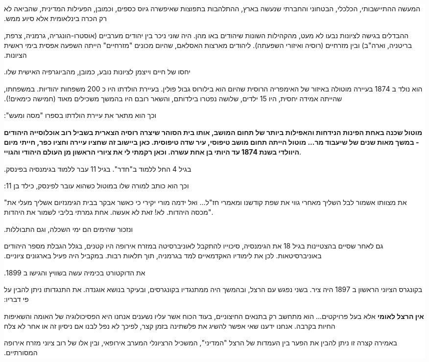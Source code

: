 <span dir="rtl">המעשה ההתיישבותי, הכלכלי, הבטחוני והחברתי שנעשה בארץ,
ההתלהבות בתפוצות שאיפשרה גיוס כספים, וכמובן, הפעילות המדינית, שהביאה לא
רק הכרה בינלאומית אלא סיוע ממש.</span>

<span dir="rtl">ההבדלים בגישה לציונות נבעו לא מעט, מהקהילות השונות
שיהודים באו מהן. היה שוני ניכר בין יהודים מערביים (אוסטרו-הונגריה,
גרמניה, צרפת, בריטניה, וארה"ב) ובין מזרחיים (רוסיה ואיזורי השפעתה).
ליהודים מארצות האסלאם, שהיום מכונים "מזרחיים" הייתה השפעה אפסית בימי
ראשית הציונות.</span>

<span dir="rtl">יחסו של חיים וייצמן לציונות נובע, כמובן, מהביוגרפיה
האישית שלו.</span>

<span dir="rtl">הוא נולד ב 1874 בעיירה מוטולה באיזור של האימפריה הרוסית
שהיום הוא בילורוס גבול פולין. בעיירת הולדתו היו כ 200 משפחות יהודיות.
במשפחתו, שהייתה אמידה יחסית, היו 15 ילדים, שלושה נפטרו בילדותם, והשאר
רובם היו בהמשך משכילים מאוד (חמישה כימאים!).</span>

<span dir="rtl">וכך הוא מתאר את עיירת הולדתו בספרו "מסה ומעש":</span>

**<span dir="rtl">מוטול שכנה באחת הפינות הנידחות והאפילות ביותר של תחום
המושב, אותו בית הסוהר שיצרה רוסיה הצארית בשביל רוב אוכלוסייה היהודים -
במשך מאות שנים של שיעבוד מר... מוטול הייתה תחום מושב טיפוסי, עיר שדה
טיפוסית. כאן ביישוב זה שחציו עיירה וחציו כפר, חייתי מיום היוולדי בשנת
1874 עד היותי בן אחת עשרה. וכאן רקמתי לי את ציורי הראשון מן העולם היהודי
והגויי</span>**.

<span dir="rtl">בגיל 4 החל ללמוד ב"חדר". בגיל 11 עבר ללמוד בגימנסיה
בפינסק.</span>

<span dir="rtl">וכך הוא כותב למורה שלו במוטול כשהוא עובר לפינסק, כילד בן
11:</span>

"<span dir="rtl">את מצוותו אשמור לבל השליך מאחרי גווי את שפת קודשנו
ומאמרי חז"ל... ואל ידמה מורי יקירי כי כאשר אבקר בבית הגימנזיום אשליך
מעלי את מכסה היהדות. לא! זאת לא אעשה. אחת גמרתי בליבי לשמור את
היהדות</span>". 

<span dir="rtl">ונזכור שהימים הם ימי השכלה, וגם התבוללות.</span>

<span dir="rtl">גם לאחר שסיים בהצטיינות בגיל 18 את הגימנסיה, סיכוייו
להתקבל לאוניברסיטה במזרח אירופה היו קטנים, בגלל הגבלת מספר היהודים
באוניברסיטאות. לכן את לימודיו האקדמאיים למד בגרמניה, תוך תלאות רבות.
במקביל היה פעיל בארגונים ציוניים.</span>

<span dir="rtl">את הדוקטורט בכימיה עשה בשוויץ והגישו ב 1899.</span>

<span dir="rtl">בקונגרס הציוני הראשון ב 1897 היה ציר. בשני נפגש עם הרצל,
ובהמשך היה ממתנגדיו בקונגרסים, ובעיקר בנושא אוגנדה. את התנגדותו ניתן
להבין על פי דבריו:</span>

<span dir="rtl">**אין הרצל לאומי** אלא בעל פרויקטים... הוא מתחשב רק
בתנאים החיצוניים, בעוד הכוח אשר עליו נשענים אנחנו היא הפסיכולוגיה של
האומה והשאיפות החיות בקרבה. אנחנו ידענו שאי אפשר להשיג את פלשתינה בזמן
קצר, לפיכך לא נפל לבנו אם ניסיון זה או אחר לא צלח</span>

<span dir="rtl">באמירה קצרה זו ניתן להבין את הפער בין העמדות של הרצל
"המדיני", המשכיל הרציונלי המערב אירופאי, ובין אלו של רוב ציוני מזרח
אירופה המסורתיים.</span>
